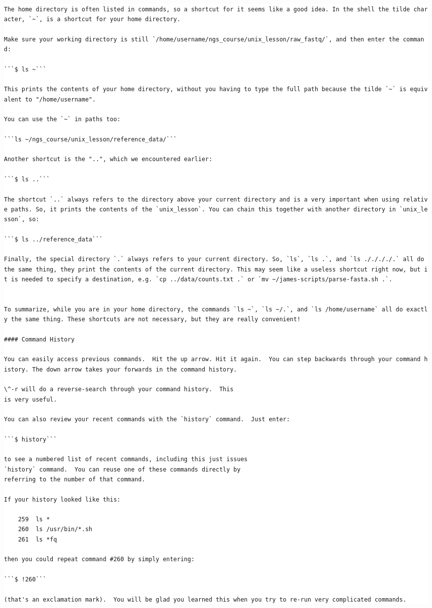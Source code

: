 ```
The home directory is often listed in commands, so a shortcut for it seems like a good idea. In the shell the tilde character, `~`, is a shortcut for your home directory. 

Make sure your working directory is still `/home/username/ngs_course/unix_lesson/raw_fastq/`, and then enter the command:

```$ ls ~```

This prints the contents of your home directory, without you having to type the full path because the tilde `~` is equivalent to "/home/username".

You can use the `~` in paths too:

```ls ~/ngs_course/unix_lesson/reference_data/```

Another shortcut is the "..", which we encountered earlier:

```$ ls ..```

The shortcut `..` always refers to the directory above your current directory and is a very important when using relative paths. So, it prints the contents of the `unix_lesson`. You can chain this together with another directory in `unix_lesson`, so:

```$ ls ../reference_data```

Finally, the special directory `.` always refers to your current directory. So, `ls`, `ls .`, and `ls ././././.` all do the same thing, they print the contents of the current directory. This may seem like a useless shortcut right now, but it is needed to specify a destination, e.g. `cp ../data/counts.txt .` or `mv ~/james-scripts/parse-fasta.sh .`.


To summarize, while you are in your home directory, the commands `ls ~`, `ls ~/.`, and `ls /home/username` all do exactly the same thing. These shortcuts are not necessary, but they are really convenient!

#### Command History

You can easily access previous commands.  Hit the up arrow. Hit it again.  You can step backwards through your command history. The down arrow takes your forwards in the command history.

\^-r will do a reverse-search through your command history.  This
is very useful.

You can also review your recent commands with the `history` command.  Just enter:

```$ history```

to see a numbered list of recent commands, including this just issues
`history` command.  You can reuse one of these commands directly by
referring to the number of that command.

If your history looked like this:

    259  ls *
    260  ls /usr/bin/*.sh
    261  ls *fq

then you could repeat command #260 by simply entering:

```$ !260```

(that's an exclamation mark).  You will be glad you learned this when you try to re-run very complicated commands.

```